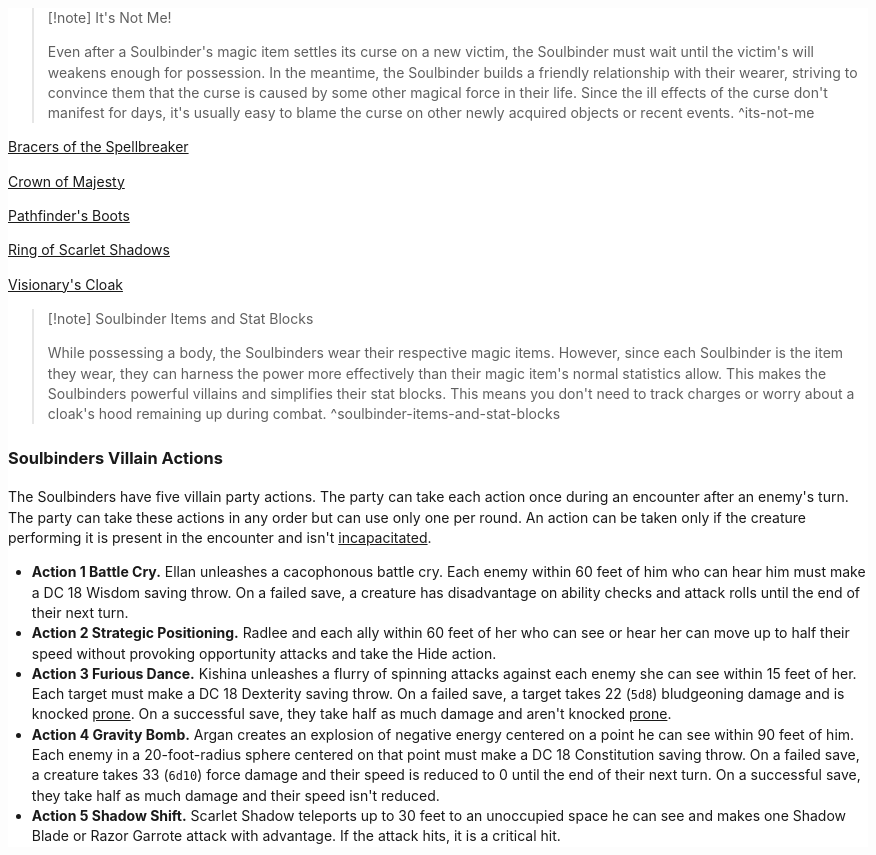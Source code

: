 > [!note] It's Not Me!
> 
> Even after a Soulbinder's magic item settles its curse on a new victim, the Soulbinder must wait until the victim's will weakens enough for possession. In the meantime, the Soulbinder builds a friendly relationship with their wearer, striving to convince them that the curse is caused by some other magical force in their life. Since the ill effects of the curse don't manifest for days, it's usually easy to blame the curse on other newly acquired objects or recent events.
^its-not-me

[Bracers of the Spellbreaker](Misc%20Files/CLI/compendium/items/bracers-of-the-spellbreaker-fleemortals.md)

[Crown of Majesty](Misc%20Files/CLI/compendium/items/crown-of-majesty-fleemortals.md)

[Pathfinder's Boots](Misc%20Files/CLI/compendium/items/pathfinders-boots-fleemortals.md)

[Ring of Scarlet Shadows](Misc%20Files/CLI/compendium/items/ring-of-scarlet-shadows-fleemortals.md)

[Visionary's Cloak](Misc%20Files/CLI/compendium/items/visionarys-cloak-fleemortals.md)

> [!note] Soulbinder Items and Stat Blocks
> 
> While possessing a body, the Soulbinders wear their respective magic items. However, since each Soulbinder is the item they wear, they can harness the power more effectively than their magic item's normal statistics allow. This makes the Soulbinders powerful villains and simplifies their stat blocks. This means you don't need to track charges or worry about a cloak's hood remaining up during combat.
^soulbinder-items-and-stat-blocks

### Soulbinders Villain Actions

The Soulbinders have five villain party actions. The party can take each action once during an encounter after an enemy's turn. The party can take these actions in any order but can use only one per round. An action can be taken only if the creature performing it is present in the encounter and isn't [incapacitated](Misc%20Files/CLI/rules/conditions.md#Incapacitated).

- **Action 1 Battle Cry.** Ellan unleashes a cacophonous battle cry. Each enemy within 60 feet of him who can hear him must make a DC 18 Wisdom saving throw. On a failed save, a creature has disadvantage on ability checks and attack rolls until the end of their next turn.  
- **Action 2 Strategic Positioning.** Radlee and each ally within 60 feet of her who can see or hear her can move up to half their speed without provoking opportunity attacks and take the Hide action.  
- **Action 3 Furious Dance.** Kishina unleashes a flurry of spinning attacks against each enemy she can see within 15 feet of her. Each target must make a DC 18 Dexterity saving throw. On a failed save, a target takes 22 (`5d8`) bludgeoning damage and is knocked [prone](Misc%20Files/CLI/rules/conditions.md#Prone). On a successful save, they take half as much damage and aren't knocked [prone](Misc%20Files/CLI/rules/conditions.md#Prone).  
- **Action 4 Gravity Bomb.** Argan creates an explosion of negative energy centered on a point he can see within 90 feet of him. Each enemy in a 20-foot-radius sphere centered on that point must make a DC 18 Constitution saving throw. On a failed save, a creature takes 33 (`6d10`) force damage and their speed is reduced to 0 until the end of their next turn. On a successful save, they take half as much damage and their speed isn't reduced.  
- **Action 5 Shadow Shift.** Scarlet Shadow teleports up to 30 feet to an unoccupied space he can see and makes one Shadow Blade or Razor Garrote attack with advantage. If the attack hits, it is a critical hit.  
